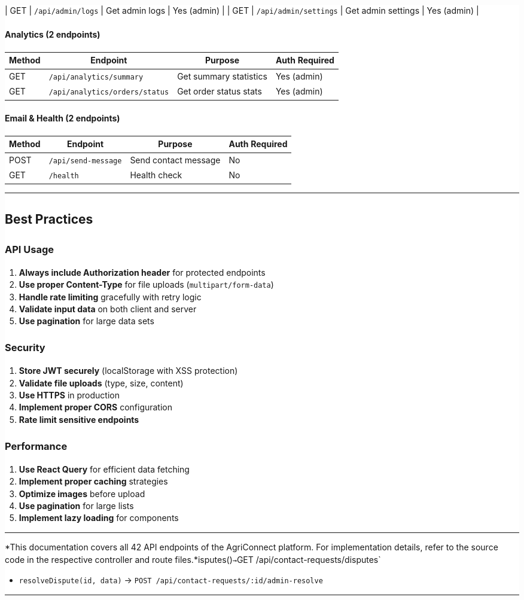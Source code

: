 | GET | `/api/admin/logs` | Get admin logs | Yes (admin) |
| GET | `/api/admin/settings` | Get admin settings | Yes (admin) |

#### Analytics (2 endpoints)
| Method | Endpoint | Purpose | Auth Required |
|--------|----------|---------|---------------|
| GET | `/api/analytics/summary` | Get summary statistics | Yes (admin) |
| GET | `/api/analytics/orders/status` | Get order status stats | Yes (admin) |

#### Email & Health (2 endpoints)
| Method | Endpoint | Purpose | Auth Required |
|--------|----------|---------|---------------|
| POST | `/api/send-message` | Send contact message | No |
| GET | `/health` | Health check | No |

---

## Best Practices

### API Usage
1. **Always include Authorization header** for protected endpoints
2. **Use proper Content-Type** for file uploads (`multipart/form-data`)
3. **Handle rate limiting** gracefully with retry logic
4. **Validate input data** on both client and server
5. **Use pagination** for large data sets

### Security
1. **Store JWT securely** (localStorage with XSS protection)
2. **Validate file uploads** (type, size, content)
3. **Use HTTPS** in production
4. **Implement proper CORS** configuration
5. **Rate limit sensitive endpoints**

### Performance
1. **Use React Query** for efficient data fetching
2. **Implement proper caching** strategies
3. **Optimize images** before upload
4. **Use pagination** for large lists
5. **Implement lazy loading** for components

---

*This documentation covers all 42 API endpoints of the AgriConnect platform. For implementation details, refer to the source code in the respective controller and route files.*isputes()` → `GET /api/contact-requests/disputes`
- `resolveDispute(id, data)` → `POST /api/contact-requests/:id/admin-resolve`

---